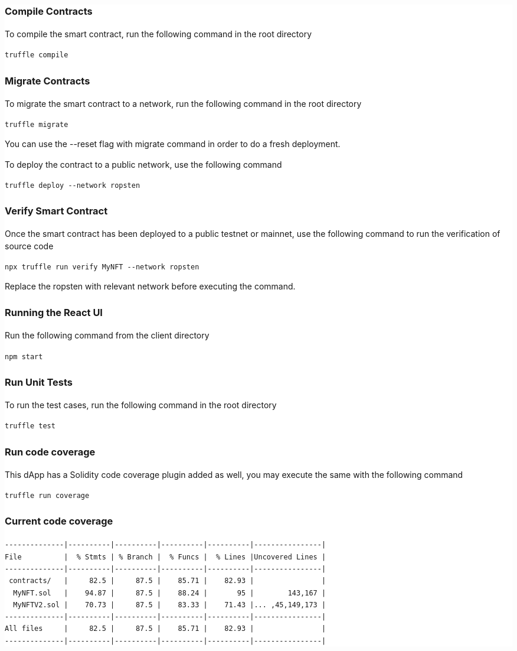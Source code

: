 ### Compile Contracts
To compile the smart contract, run the following command in the root directory
```
truffle compile
```

### Migrate Contracts
To migrate the smart contract to a network, run the following command in the root directory
```
truffle migrate
```
You can use the --reset flag with migrate command in order to do a fresh deployment.

To deploy the contract to a public network, use the following command
```
truffle deploy --network ropsten
```

### Verify Smart Contract
Once the smart contract has been deployed to a public testnet or mainnet, use the following command to run the verification of source code
```
npx truffle run verify MyNFT --network ropsten
```
Replace the ropsten with relevant network before executing the command.

### Running the React UI
Run the following command from the client directory
```
npm start
```

### Run Unit Tests
To run the test cases, run the following command in the root directory
```
truffle test
```

### Run code coverage
This dApp has a Solidity code coverage plugin added as well, you may execute the same with the following command
```
truffle run coverage
```

### Current code coverage

```
--------------|----------|----------|----------|----------|----------------|
File          |  % Stmts | % Branch |  % Funcs |  % Lines |Uncovered Lines |
--------------|----------|----------|----------|----------|----------------|
 contracts/   |     82.5 |     87.5 |    85.71 |    82.93 |                |
  MyNFT.sol   |    94.87 |     87.5 |    88.24 |       95 |        143,167 |
  MyNFTV2.sol |    70.73 |     87.5 |    83.33 |    71.43 |... ,45,149,173 |
--------------|----------|----------|----------|----------|----------------|
All files     |     82.5 |     87.5 |    85.71 |    82.93 |                |
--------------|----------|----------|----------|----------|----------------|
```
